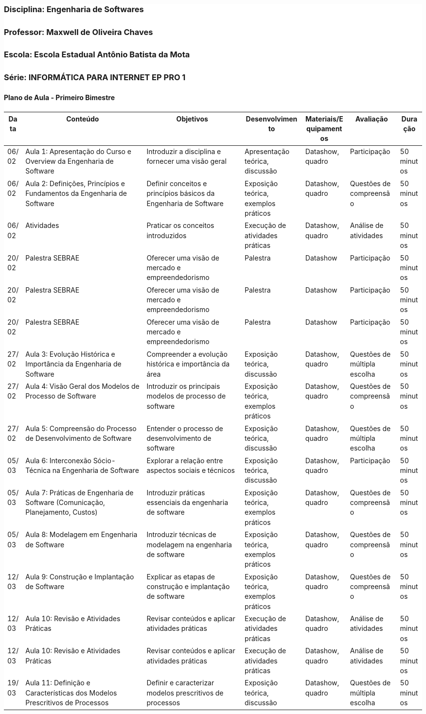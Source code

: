 ### Disciplina: Engenharia de Softwares
### Professor: Maxwell de Oliveira Chaves
### Escola: Escola Estadual Antônio Batista da Mota
### Série: INFORMÁTICA PARA INTERNET EP PRO 1

#### Plano de Aula - Primeiro Bimestre

| **Data** | **Conteúdo**                                                                         | **Objetivos**                                                 | **Desenvolvimento**                                          | **Materiais/Equipamentos** | **Avaliação**                           | **Duração** |
|----------|--------------------------------------------------------------------------------------|---------------------------------------------------------------|--------------------------------------------------------------|-----------------------------|-----------------------------------------|-------------|
| 06/02    | Aula 1: Apresentação do Curso e Overview da Engenharia de Software                   | Introduzir a disciplina e fornecer uma visão geral             | Apresentação teórica, discussão                               | Datashow, quadro            | Participação                            | 50 minutos  |
| 06/02    | Aula 2: Definições, Princípios e Fundamentos da Engenharia de Software               | Definir conceitos e princípios básicos da Engenharia de Software| Exposição teórica, exemplos práticos                          | Datashow, quadro            | Questões de compreensão                 | 50 minutos  |
| 06/02    | Atividades                                                                            | Praticar os conceitos introduzidos                             | Execução de atividades práticas                               | Datashow, quadro            | Análise de atividades                   | 50 minutos  |
| 20/02    | Palestra SEBRAE                                                                       | Oferecer uma visão de mercado e empreendedorismo                | Palestra                                                      | Datashow                    | Participação                            | 50 minutos  |
| 20/02    | Palestra SEBRAE                                                                       | Oferecer uma visão de mercado e empreendedorismo                | Palestra                                                      | Datashow                    | Participação                            | 50 minutos  |
| 20/02    | Palestra SEBRAE                                                                       | Oferecer uma visão de mercado e empreendedorismo                | Palestra                                                      | Datashow                    | Participação                            | 50 minutos  |
| 27/02    | Aula 3: Evolução Histórica e Importância da Engenharia de Software                   | Compreender a evolução histórica e importância da área          | Exposição teórica, discussão                                  | Datashow, quadro            | Questões de múltipla escolha            | 50 minutos  |
| 27/02    | Aula 4: Visão Geral dos Modelos de Processo de Software                               | Introduzir os principais modelos de processo de software        | Exposição teórica, exemplos práticos                          | Datashow, quadro            | Questões de compreensão                 | 50 minutos  |
| 27/02    | Aula 5: Compreensão do Processo de Desenvolvimento de Software                        | Entender o processo de desenvolvimento de software              | Exposição teórica, discussão                                  | Datashow, quadro            | Questões de múltipla escolha            | 50 minutos  |
| 05/03    | Aula 6: Interconexão Sócio-Técnica na Engenharia de Software                         | Explorar a relação entre aspectos sociais e técnicos            | Exposição teórica, discussão                                  | Datashow, quadro            | Participação                            | 50 minutos  |
| 05/03    | Aula 7: Práticas de Engenharia de Software (Comunicação, Planejamento, Custos)       | Introduzir práticas essenciais da engenharia de software        | Exposição teórica, exemplos práticos                          | Datashow, quadro            | Questões de compreensão                 | 50 minutos  |
| 05/03    | Aula 8: Modelagem em Engenharia de Software                                           | Introduzir técnicas de modelagem na engenharia de software      | Exposição teórica, exemplos práticos                          | Datashow, quadro            | Questões de compreensão                 | 50 minutos  |
| 12/03    | Aula 9: Construção e Implantação de Software                                          | Explicar as etapas de construção e implantação de software      | Exposição teórica, exemplos práticos                          | Datashow, quadro            | Questões de compreensão                 | 50 minutos  |
| 12/03    | Aula 10: Revisão e Atividades Práticas                                                | Revisar conteúdos e aplicar atividades práticas                 | Execução de atividades práticas                               | Datashow, quadro            | Análise de atividades                   | 50 minutos  |
| 12/03    | Aula 10: Revisão e Atividades Práticas                                                | Revisar conteúdos e aplicar atividades práticas                 | Execução de atividades práticas                               | Datashow, quadro            | Análise de atividades                   | 50 minutos  |
| 19/03    | Aula 11: Definição e Características dos Modelos Prescritivos de Processos            | Definir e caracterizar modelos prescritivos de processos        | Exposição teórica, discussão                                  | Datashow, quadro            | Questões de múltipla escolha            | 50 minutos  |